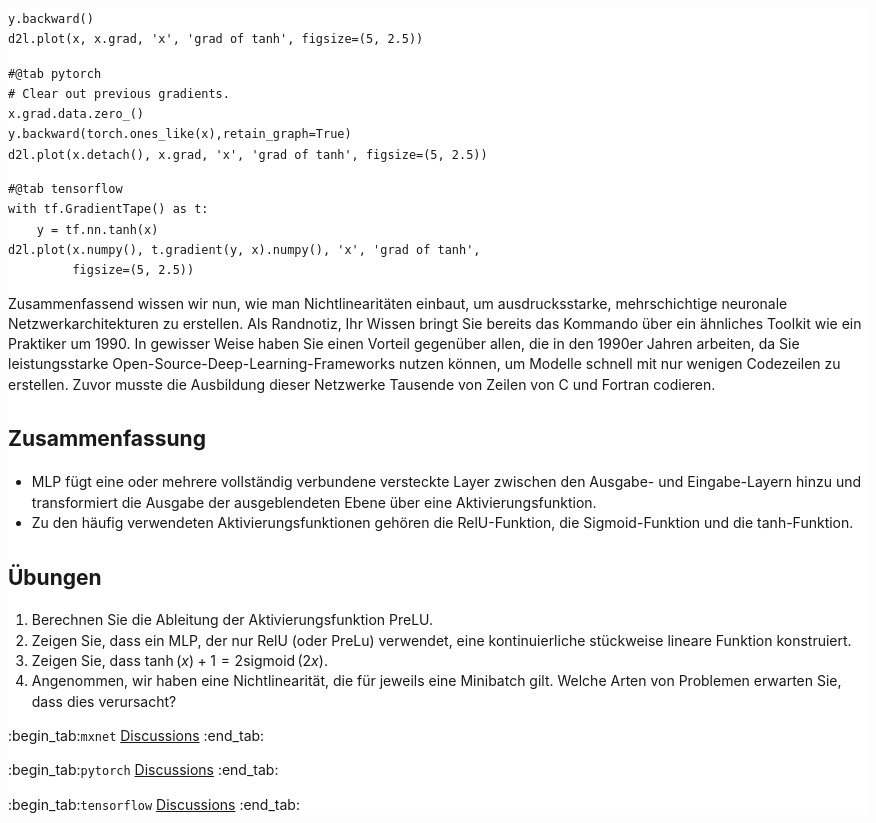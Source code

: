 ```{.python .input}
y.backward()
d2l.plot(x, x.grad, 'x', 'grad of tanh', figsize=(5, 2.5))
```

```{.python .input}
#@tab pytorch
# Clear out previous gradients.
x.grad.data.zero_()
y.backward(torch.ones_like(x),retain_graph=True)
d2l.plot(x.detach(), x.grad, 'x', 'grad of tanh', figsize=(5, 2.5))
```

```{.python .input}
#@tab tensorflow
with tf.GradientTape() as t:
    y = tf.nn.tanh(x)
d2l.plot(x.numpy(), t.gradient(y, x).numpy(), 'x', 'grad of tanh',
         figsize=(5, 2.5))
```

Zusammenfassend wissen wir nun, wie man Nichtlinearitäten einbaut, um ausdrucksstarke, mehrschichtige neuronale Netzwerkarchitekturen zu erstellen. Als Randnotiz, Ihr Wissen bringt Sie bereits das Kommando über ein ähnliches Toolkit wie ein Praktiker um 1990. In gewisser Weise haben Sie einen Vorteil gegenüber allen, die in den 1990er Jahren arbeiten, da Sie leistungsstarke Open-Source-Deep-Learning-Frameworks nutzen können, um Modelle schnell mit nur wenigen Codezeilen zu erstellen. Zuvor musste die Ausbildung dieser Netzwerke Tausende von Zeilen von C und Fortran codieren.

## Zusammenfassung

* MLP fügt eine oder mehrere vollständig verbundene versteckte Layer zwischen den Ausgabe- und Eingabe-Layern hinzu und transformiert die Ausgabe der ausgeblendeten Ebene über eine Aktivierungsfunktion.
* Zu den häufig verwendeten Aktivierungsfunktionen gehören die RelU-Funktion, die Sigmoid-Funktion und die tanh-Funktion.

## Übungen

1. Berechnen Sie die Ableitung der Aktivierungsfunktion PreLU.
1. Zeigen Sie, dass ein MLP, der nur RelU (oder PreLu) verwendet, eine kontinuierliche stückweise lineare Funktion konstruiert.
1. Zeigen Sie, dass $\operatorname{tanh}(x) + 1 = 2 \operatorname{sigmoid}(2x)$.
1. Angenommen, wir haben eine Nichtlinearität, die für jeweils eine Minibatch gilt. Welche Arten von Problemen erwarten Sie, dass dies verursacht?

:begin_tab:`mxnet`
[Discussions](https://discuss.d2l.ai/t/90)
:end_tab:

:begin_tab:`pytorch`
[Discussions](https://discuss.d2l.ai/t/91)
:end_tab:

:begin_tab:`tensorflow`
[Discussions](https://discuss.d2l.ai/t/226)
:end_tab:
